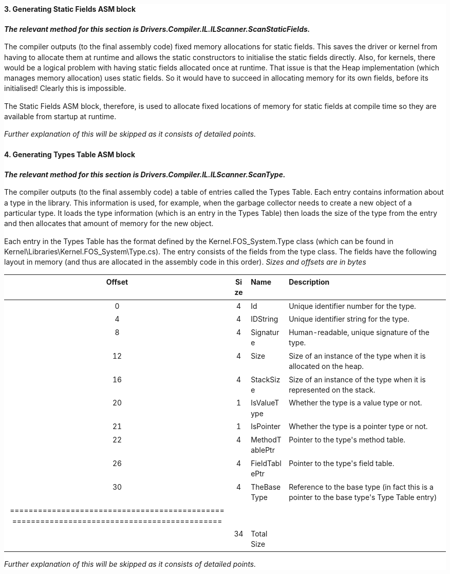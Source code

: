 #### 3. Generating Static Fields ASM block
***The relevant method for this section is Drivers.Compiler.IL.ILScanner.ScanStaticFields.***

The compiler outputs (to the final assembly code) fixed memory allocations for static fields. This saves the driver or kernel from having to allocate them at runtime and allows the static constructors to initialise the static fields directly. Also, for kernels, there would be a logical problem with having static fields allocated once at runtime. That issue is that the Heap implementation (which manages memory allocation) uses static fields. So it would have to succeed in allocating memory for its own fields, before its initialised! Clearly this is impossible.

The Static Fields ASM block, therefore, is used to allocate fixed locations of memory for static fields at compile time so they are available from startup at runtime.

*Further explanation of this will be skipped as it consists of detailed points.*

#### 4. Generating Types Table ASM block
***The relevant method for this section is Drivers.Compiler.IL.ILScanner.ScanType.***

The compiler outputs (to the final assembly code) a table of entries called the Types Table. Each entry contains information about a type in the library. This information is used, for example, when the garbage collector needs to create a new object of a particular type. It loads the type information (which is an entry in the Types Table) then loads the size of the type from the entry and then allocates that amount of memory for the new object.

Each entry in the Types Table has the format defined by the Kernel.FOS_System.Type class (which can be found in Kernel\Libraries\Kernel.FOS_System\Type.cs). The entry consists of the fields from the type class. The fields have the following layout in memory (and thus are allocated in the assembly code in this order). *Sizes and offsets are in bytes*

| Offset | Size | Name | Description |
|:--------:|:-------:|:---------|:---------------|
| 0    | 4   | Id    | Unique identifier number for the type. |
| 4    | 4   | IDString | Unique identifier string for the type. |
| 8    | 4   | Signature | Human-readable, unique signature of the type. |
| 12   | 4   | Size     | Size of an instance of the type when it is allocated on the heap. |
| 16   | 4   | StackSize | Size of an instance of the type when it is represented on the stack. |
| 20   | 1   | IsValueType | Whether the type is a value type or not. |
| 21   | 1   | IsPointer    | Whether the type is a pointer type or not. |
| 22   | 4   | MethodTablePtr | Pointer to the type's method table. |
| 26   | 4   | FieldTablePtr   | Pointer to the type's field table. |
| 30   | 4   | TheBaseType   | Reference to the base type (in fact this is a pointer to the base type's Type Table entry) |
|===========================================================================================|
|      | 34  | Total Size |   |

*Further explanation of this will be skipped as it consists of detailed points.*
